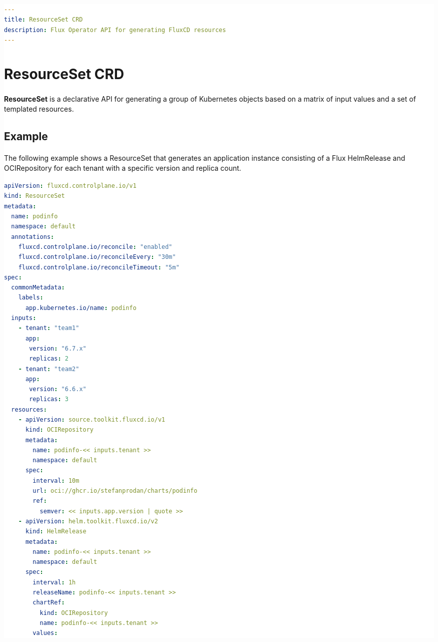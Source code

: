 ```yaml
---
title: ResourceSet CRD
description: Flux Operator API for generating FluxCD resources
---
```


# ResourceSet CRD

**ResourceSet** is a declarative API for generating a group of Kubernetes objects
based on a matrix of input values and a set of templated resources.

## Example

The following example shows a ResourceSet that generates an application instance consisting of a
Flux HelmRelease and OCIRepository for each tenant with a specific version and replica count.

```yaml
apiVersion: fluxcd.controlplane.io/v1
kind: ResourceSet
metadata:
  name: podinfo
  namespace: default
  annotations:
    fluxcd.controlplane.io/reconcile: "enabled"
    fluxcd.controlplane.io/reconcileEvery: "30m"
    fluxcd.controlplane.io/reconcileTimeout: "5m"
spec:
  commonMetadata:
    labels:
      app.kubernetes.io/name: podinfo
  inputs:
    - tenant: "team1"
      app:
       version: "6.7.x"
       replicas: 2
    - tenant: "team2"
      app:
       version: "6.6.x"
       replicas: 3
  resources:
    - apiVersion: source.toolkit.fluxcd.io/v1
      kind: OCIRepository
      metadata:
        name: podinfo-<< inputs.tenant >>
        namespace: default
      spec:
        interval: 10m
        url: oci://ghcr.io/stefanprodan/charts/podinfo
        ref:
          semver: << inputs.app.version | quote >>
    - apiVersion: helm.toolkit.fluxcd.io/v2
      kind: HelmRelease
      metadata:
        name: podinfo-<< inputs.tenant >>
        namespace: default
      spec:
        interval: 1h
        releaseName: podinfo-<< inputs.tenant >>
        chartRef:
          kind: OCIRepository
          name: podinfo-<< inputs.tenant >>
        values:
```